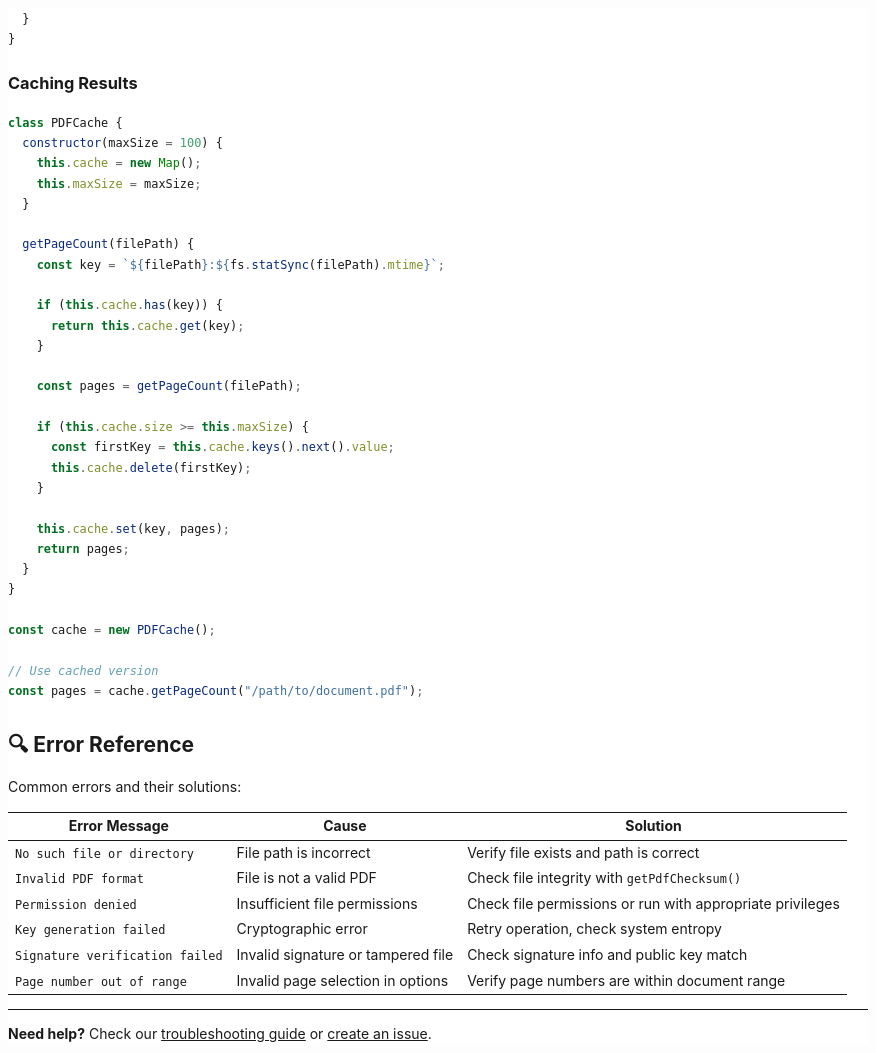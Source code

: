 ```javascript
  }
}
```

### Caching Results

```javascript
class PDFCache {
  constructor(maxSize = 100) {
    this.cache = new Map();
    this.maxSize = maxSize;
  }

  getPageCount(filePath) {
    const key = `${filePath}:${fs.statSync(filePath).mtime}`;

    if (this.cache.has(key)) {
      return this.cache.get(key);
    }

    const pages = getPageCount(filePath);

    if (this.cache.size >= this.maxSize) {
      const firstKey = this.cache.keys().next().value;
      this.cache.delete(firstKey);
    }

    this.cache.set(key, pages);
    return pages;
  }
}

const cache = new PDFCache();

// Use cached version
const pages = cache.getPageCount("/path/to/document.pdf");
```

## 🔍 Error Reference

Common errors and their solutions:

| Error Message                   | Cause                              | Solution                                                  |
| ------------------------------- | ---------------------------------- | --------------------------------------------------------- |
| `No such file or directory`     | File path is incorrect             | Verify file exists and path is correct                    |
| `Invalid PDF format`            | File is not a valid PDF            | Check file integrity with `getPdfChecksum()`              |
| `Permission denied`             | Insufficient file permissions      | Check file permissions or run with appropriate privileges |
| `Key generation failed`         | Cryptographic error                | Retry operation, check system entropy                     |
| `Signature verification failed` | Invalid signature or tampered file | Check signature info and public key match                 |
| `Page number out of range`      | Invalid page selection in options  | Verify page numbers are within document range             |

---

**Need help?** Check our [troubleshooting guide](INSTALL.md#troubleshooting) or [create an issue](https://github.com/soloflow-ai/solopdf-cli/issues).
